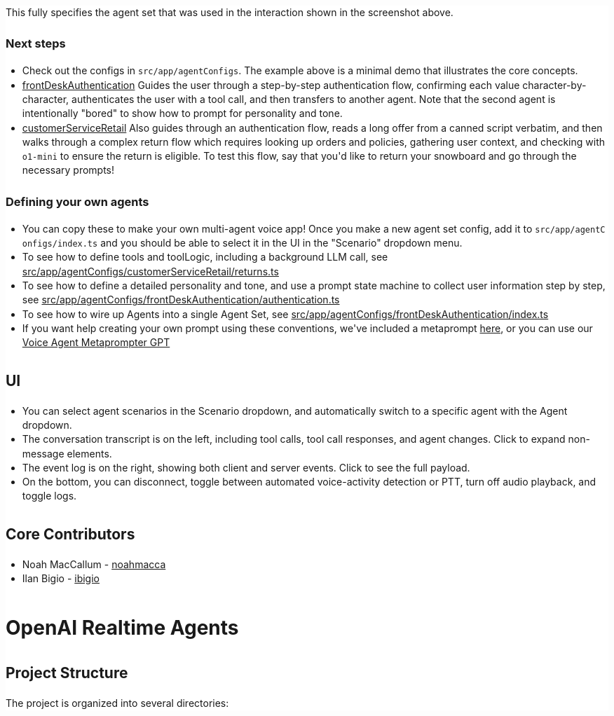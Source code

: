 This fully specifies the agent set that was used in the interaction shown in the screenshot above.

### Next steps
- Check out the configs in `src/app/agentConfigs`. The example above is a minimal demo that illustrates the core concepts.
- [frontDeskAuthentication](src/app/agentConfigs/frontDeskAuthentication) Guides the user through a step-by-step authentication flow, confirming each value character-by-character, authenticates the user with a tool call, and then transfers to another agent. Note that the second agent is intentionally "bored" to show how to prompt for personality and tone.
- [customerServiceRetail](src/app/agentConfigs/customerServiceRetail) Also guides through an authentication flow, reads a long offer from a canned script verbatim, and then walks through a complex return flow which requires looking up orders and policies, gathering user context, and checking with `o1-mini` to ensure the return is eligible. To test this flow, say that you'd like to return your snowboard and go through the necessary prompts!

### Defining your own agents
- You can copy these to make your own multi-agent voice app! Once you make a new agent set config, add it to `src/app/agentConfigs/index.ts` and you should be able to select it in the UI in the "Scenario" dropdown menu.
- To see how to define tools and toolLogic, including a background LLM call, see [src/app/agentConfigs/customerServiceRetail/returns.ts](src/app/agentConfigs/customerServiceRetail/returns.ts)
- To see how to define a detailed personality and tone, and use a prompt state machine to collect user information step by step, see [src/app/agentConfigs/frontDeskAuthentication/authentication.ts](src/app/agentConfigs/frontDeskAuthentication/authentication.ts)
- To see how to wire up Agents into a single Agent Set, see [src/app/agentConfigs/frontDeskAuthentication/index.ts](src/app/agentConfigs/frontDeskAuthentication/index.ts)
- If you want help creating your own prompt using these conventions, we've included a metaprompt [here](src/app/agentConfigs/voiceAgentMetaprompt.txt), or you can use our [Voice Agent Metaprompter GPT](https://chatgpt.com/g/g-678865c9fb5c81918fa28699735dd08e-voice-agent-metaprompt-gpt)

## UI
- You can select agent scenarios in the Scenario dropdown, and automatically switch to a specific agent with the Agent dropdown.
- The conversation transcript is on the left, including tool calls, tool call responses, and agent changes. Click to expand non-message elements.
- The event log is on the right, showing both client and server events. Click to see the full payload.
- On the bottom, you can disconnect, toggle between automated voice-activity detection or PTT, turn off audio playback, and toggle logs.

## Core Contributors
- Noah MacCallum - [noahmacca](https://x.com/noahmacca)
- Ilan Bigio - [ibigio](https://github.com/ibigio)

# OpenAI Realtime Agents

## Project Structure
The project is organized into several directories:
